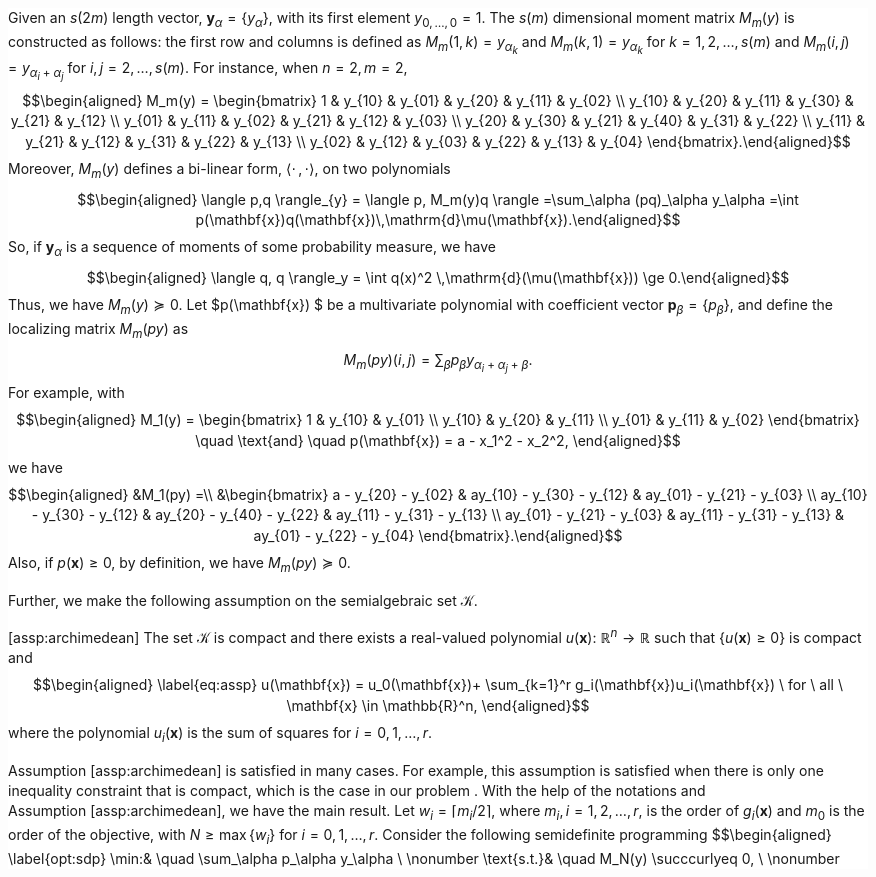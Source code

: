 Given an $s(2m)$ length vector, $\mathbf{y}_\alpha = \{ y_\alpha \}$, with its first element $y_{0,\ldots,0}=1$. The $s(m)$ dimensional moment matrix $M_m(y)$ is constructed as follows: the first row and columns is defined as $M_m(1,k) = y_{\alpha_k}$ and ${M}_m(k,1) = y_{\alpha_k}$ for $k = 1,2,\ldots,s(m)$ and $M_m(i,j) = y_{\alpha_i+\alpha_j}$ for $i, j = 2,\ldots, s(m)$. For instance, when $n=2, m=2$, $$\begin{aligned}
    M_m(y) =
    \begin{bmatrix}
    1      & y_{10} & y_{01} & y_{20} & y_{11} & y_{02} \\
    y_{10} & y_{20} & y_{11} & y_{30} & y_{21} & y_{12} \\
    y_{01} & y_{11} & y_{02} & y_{21} & y_{12} & y_{03} \\
    y_{20} & y_{30} & y_{21} & y_{40} & y_{31} & y_{22} \\
    y_{11} & y_{21} & y_{12} & y_{31} & y_{22} & y_{13} \\
    y_{02} & y_{12} & y_{03} & y_{22} & y_{13} & y_{04}
    \end{bmatrix}.\end{aligned}$$ Moreover, $M_m(y)$ defines a bi-linear form, $\langle \cdot\,, \cdot\rangle$, on two polynomials $$\begin{aligned}
    \langle p,q \rangle_{y} = \langle p, M_m(y)q \rangle 
    =\sum_\alpha (pq)_\alpha y_\alpha 
    =\int p(\mathbf{x})q(\mathbf{x})\,\mathrm{d}\mu(\mathbf{x}).\end{aligned}$$ So, if $\mathbf{y}_\alpha$ is a sequence of moments of some probability measure, we have $$\begin{aligned}
    \langle q, q \rangle_y = \int q(x)^2 \,\mathrm{d}(\mu(\mathbf{x})) \ge 0.\end{aligned}$$ Thus, we have $M_m(y) \succcurlyeq 0$. Let $p(\mathbf{x}) $ be a multivariate polynomial with coefficient vector $\mathbf{p}_\beta =\{p_\beta\}$, and define the localizing matrix $M_m(py)$ as $$M_m(py)(i,j) = \sum_\beta p_\beta y_{\alpha_i+\alpha_j + \beta}.$$ For example, with $$\begin{aligned}
    M_1(y) = 
    \begin{bmatrix}
    1      & y_{10} & y_{01} \\
    y_{10} & y_{20} & y_{11} \\
    y_{01} & y_{11} & y_{02}
    \end{bmatrix}
    \quad \text{and} \quad 
    p(\mathbf{x}) = a - x_1^2 - x_2^2, \end{aligned}$$ we have $$\begin{aligned}
    &M_1(py) =\\
    &\begin{bmatrix}
    a - y_{20} - y_{02}       & ay_{10} - y_{30} - y_{12} & ay_{01} - y_{21} - y_{03} \\
    ay_{10} - y_{30} - y_{12} & ay_{20} - y_{40} - y_{22} & ay_{11} - y_{31} - y_{13} \\
    ay_{01} - y_{21} - y_{03} & ay_{11} - y_{31} - y_{13} & ay_{01} - y_{22} - y_{04}
    \end{bmatrix}.\end{aligned}$$ Also, if $p(\mathbf{x})\ge 0$, by definition, we have $M_m(py) \succcurlyeq 0$.

Further, we make the following assumption on the semialgebraic set $\mathcal{K}$.

\[assp:archimedean\] The set $\mathcal{K}$ is compact and there exists a real-valued polynomial $u(\mathbf{x})$: $\mathbb{R}^n \rightarrow \mathbb{R}$ such that $\{u(\mathbf{x})\ge 0\}$ is compact and $$\begin{aligned}
 \label{eq:assp}
  u(\mathbf{x}) = u_0(\mathbf{x})+ \sum_{k=1}^r g_i(\mathbf{x})u_i(\mathbf{x}) \ for \  all \ \mathbf{x} \in \mathbb{R}^n,
  \end{aligned}$$ where the polynomial $u_i(\mathbf{x})$ is the sum of squares for $i=0,1,\ldots,r$.

Assumption \[assp:archimedean\] is satisfied in many cases. For example, this assumption is satisfied when there is only one inequality constraint that is compact, which is the case in our problem . With the help of the notations and Assumption \[assp:archimedean\], we have the main result. Let $w_i = \left\lceil m_i/2 \right\rceil$, where $m_i, i=1,2,\ldots, r,$ is the order of $g_i(\mathbf{x})$ and $m_0$ is the order of the objective, with $N \ge \max\{w_i\}$ for $i=0,1,\ldots,r$. Consider the following semidefinite programming $$\begin{aligned}
\label{opt:sdp}
    \min:&  \quad \sum_\alpha p_\alpha y_\alpha \\ \nonumber
    \text{s.t.}&  \quad M_N(y) \succcurlyeq 0, \\ \nonumber
